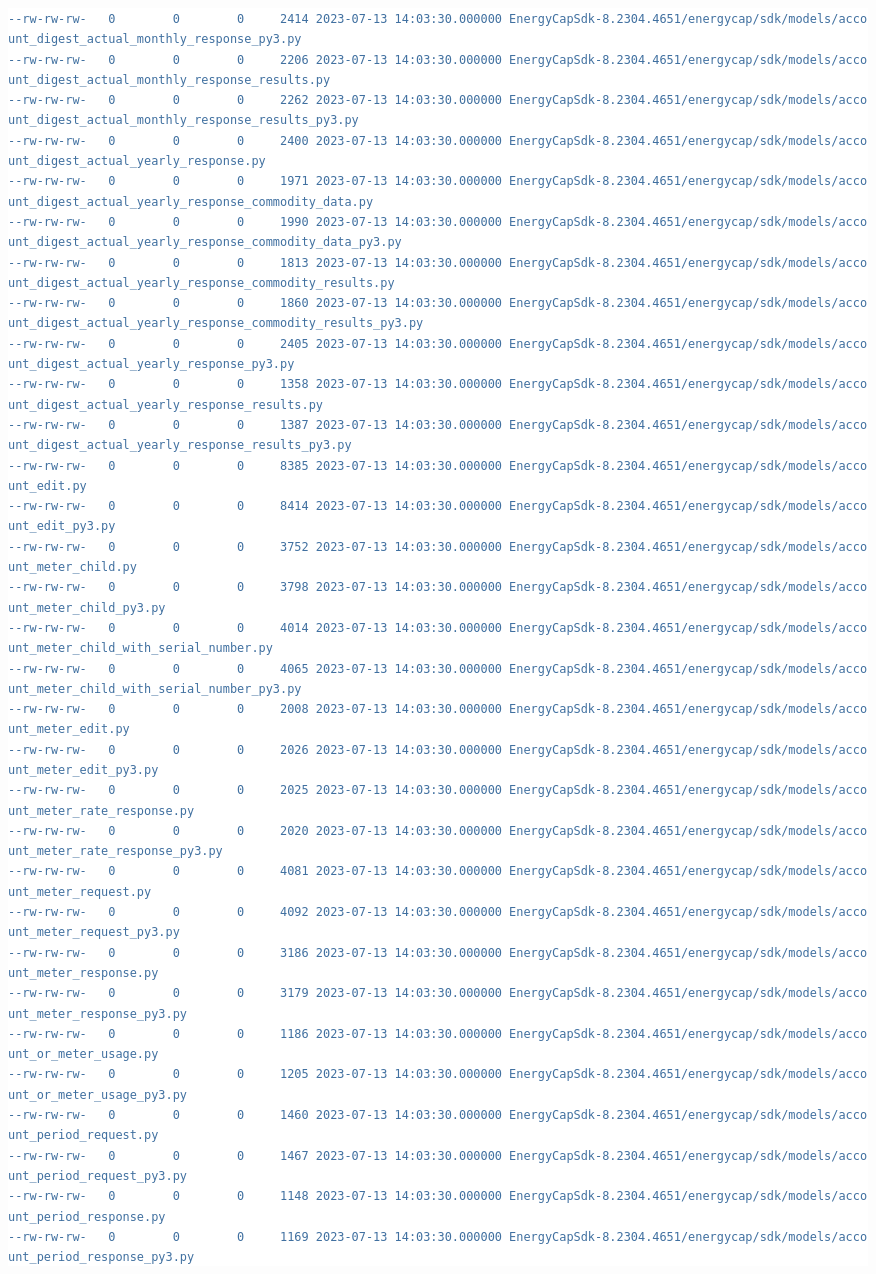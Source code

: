 ```diff
--rw-rw-rw-   0        0        0     2414 2023-07-13 14:03:30.000000 EnergyCapSdk-8.2304.4651/energycap/sdk/models/account_digest_actual_monthly_response_py3.py
--rw-rw-rw-   0        0        0     2206 2023-07-13 14:03:30.000000 EnergyCapSdk-8.2304.4651/energycap/sdk/models/account_digest_actual_monthly_response_results.py
--rw-rw-rw-   0        0        0     2262 2023-07-13 14:03:30.000000 EnergyCapSdk-8.2304.4651/energycap/sdk/models/account_digest_actual_monthly_response_results_py3.py
--rw-rw-rw-   0        0        0     2400 2023-07-13 14:03:30.000000 EnergyCapSdk-8.2304.4651/energycap/sdk/models/account_digest_actual_yearly_response.py
--rw-rw-rw-   0        0        0     1971 2023-07-13 14:03:30.000000 EnergyCapSdk-8.2304.4651/energycap/sdk/models/account_digest_actual_yearly_response_commodity_data.py
--rw-rw-rw-   0        0        0     1990 2023-07-13 14:03:30.000000 EnergyCapSdk-8.2304.4651/energycap/sdk/models/account_digest_actual_yearly_response_commodity_data_py3.py
--rw-rw-rw-   0        0        0     1813 2023-07-13 14:03:30.000000 EnergyCapSdk-8.2304.4651/energycap/sdk/models/account_digest_actual_yearly_response_commodity_results.py
--rw-rw-rw-   0        0        0     1860 2023-07-13 14:03:30.000000 EnergyCapSdk-8.2304.4651/energycap/sdk/models/account_digest_actual_yearly_response_commodity_results_py3.py
--rw-rw-rw-   0        0        0     2405 2023-07-13 14:03:30.000000 EnergyCapSdk-8.2304.4651/energycap/sdk/models/account_digest_actual_yearly_response_py3.py
--rw-rw-rw-   0        0        0     1358 2023-07-13 14:03:30.000000 EnergyCapSdk-8.2304.4651/energycap/sdk/models/account_digest_actual_yearly_response_results.py
--rw-rw-rw-   0        0        0     1387 2023-07-13 14:03:30.000000 EnergyCapSdk-8.2304.4651/energycap/sdk/models/account_digest_actual_yearly_response_results_py3.py
--rw-rw-rw-   0        0        0     8385 2023-07-13 14:03:30.000000 EnergyCapSdk-8.2304.4651/energycap/sdk/models/account_edit.py
--rw-rw-rw-   0        0        0     8414 2023-07-13 14:03:30.000000 EnergyCapSdk-8.2304.4651/energycap/sdk/models/account_edit_py3.py
--rw-rw-rw-   0        0        0     3752 2023-07-13 14:03:30.000000 EnergyCapSdk-8.2304.4651/energycap/sdk/models/account_meter_child.py
--rw-rw-rw-   0        0        0     3798 2023-07-13 14:03:30.000000 EnergyCapSdk-8.2304.4651/energycap/sdk/models/account_meter_child_py3.py
--rw-rw-rw-   0        0        0     4014 2023-07-13 14:03:30.000000 EnergyCapSdk-8.2304.4651/energycap/sdk/models/account_meter_child_with_serial_number.py
--rw-rw-rw-   0        0        0     4065 2023-07-13 14:03:30.000000 EnergyCapSdk-8.2304.4651/energycap/sdk/models/account_meter_child_with_serial_number_py3.py
--rw-rw-rw-   0        0        0     2008 2023-07-13 14:03:30.000000 EnergyCapSdk-8.2304.4651/energycap/sdk/models/account_meter_edit.py
--rw-rw-rw-   0        0        0     2026 2023-07-13 14:03:30.000000 EnergyCapSdk-8.2304.4651/energycap/sdk/models/account_meter_edit_py3.py
--rw-rw-rw-   0        0        0     2025 2023-07-13 14:03:30.000000 EnergyCapSdk-8.2304.4651/energycap/sdk/models/account_meter_rate_response.py
--rw-rw-rw-   0        0        0     2020 2023-07-13 14:03:30.000000 EnergyCapSdk-8.2304.4651/energycap/sdk/models/account_meter_rate_response_py3.py
--rw-rw-rw-   0        0        0     4081 2023-07-13 14:03:30.000000 EnergyCapSdk-8.2304.4651/energycap/sdk/models/account_meter_request.py
--rw-rw-rw-   0        0        0     4092 2023-07-13 14:03:30.000000 EnergyCapSdk-8.2304.4651/energycap/sdk/models/account_meter_request_py3.py
--rw-rw-rw-   0        0        0     3186 2023-07-13 14:03:30.000000 EnergyCapSdk-8.2304.4651/energycap/sdk/models/account_meter_response.py
--rw-rw-rw-   0        0        0     3179 2023-07-13 14:03:30.000000 EnergyCapSdk-8.2304.4651/energycap/sdk/models/account_meter_response_py3.py
--rw-rw-rw-   0        0        0     1186 2023-07-13 14:03:30.000000 EnergyCapSdk-8.2304.4651/energycap/sdk/models/account_or_meter_usage.py
--rw-rw-rw-   0        0        0     1205 2023-07-13 14:03:30.000000 EnergyCapSdk-8.2304.4651/energycap/sdk/models/account_or_meter_usage_py3.py
--rw-rw-rw-   0        0        0     1460 2023-07-13 14:03:30.000000 EnergyCapSdk-8.2304.4651/energycap/sdk/models/account_period_request.py
--rw-rw-rw-   0        0        0     1467 2023-07-13 14:03:30.000000 EnergyCapSdk-8.2304.4651/energycap/sdk/models/account_period_request_py3.py
--rw-rw-rw-   0        0        0     1148 2023-07-13 14:03:30.000000 EnergyCapSdk-8.2304.4651/energycap/sdk/models/account_period_response.py
--rw-rw-rw-   0        0        0     1169 2023-07-13 14:03:30.000000 EnergyCapSdk-8.2304.4651/energycap/sdk/models/account_period_response_py3.py
```